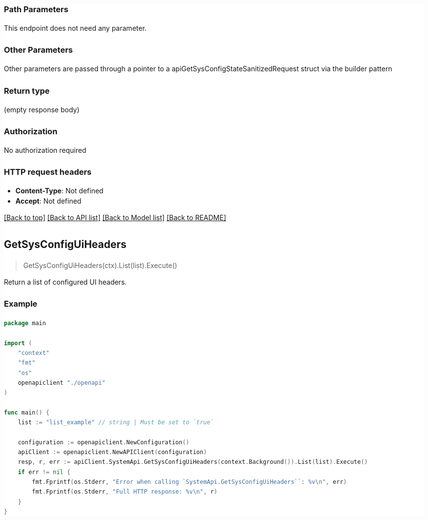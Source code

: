 ### Path Parameters

This endpoint does not need any parameter.

### Other Parameters

Other parameters are passed through a pointer to a apiGetSysConfigStateSanitizedRequest struct via the builder pattern


### Return type

 (empty response body)

### Authorization

No authorization required

### HTTP request headers

- **Content-Type**: Not defined
- **Accept**: Not defined

[[Back to top]](#) [[Back to API list]](../README.md#documentation-for-api-endpoints)
[[Back to Model list]](../README.md#documentation-for-models)
[[Back to README]](../README.md)


## GetSysConfigUiHeaders

> GetSysConfigUiHeaders(ctx).List(list).Execute()

Return a list of configured UI headers.

### Example

```go
package main

import (
    "context"
    "fmt"
    "os"
    openapiclient "./openapi"
)

func main() {
    list := "list_example" // string | Must be set to `true`

    configuration := openapiclient.NewConfiguration()
    apiClient := openapiclient.NewAPIClient(configuration)
    resp, r, err := apiClient.SystemApi.GetSysConfigUiHeaders(context.Background()).List(list).Execute()
    if err != nil {
        fmt.Fprintf(os.Stderr, "Error when calling `SystemApi.GetSysConfigUiHeaders``: %v\n", err)
        fmt.Fprintf(os.Stderr, "Full HTTP response: %v\n", r)
    }
}
```
